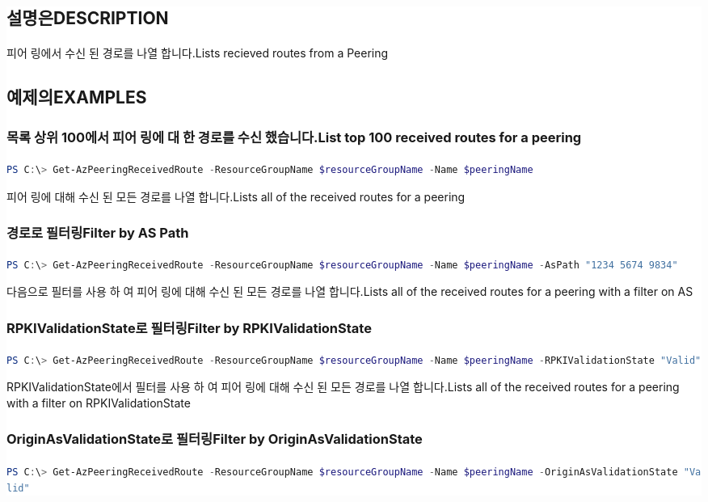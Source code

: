 ## <span data-ttu-id="65f89-107">설명은</span><span class="sxs-lookup"><span data-stu-id="65f89-107">DESCRIPTION</span></span>
<span data-ttu-id="65f89-108">피어 링에서 수신 된 경로를 나열 합니다.</span><span class="sxs-lookup"><span data-stu-id="65f89-108">Lists recieved routes from a Peering</span></span>

## <span data-ttu-id="65f89-109">예제의</span><span class="sxs-lookup"><span data-stu-id="65f89-109">EXAMPLES</span></span>

### <span data-ttu-id="65f89-110">목록 상위 100에서 피어 링에 대 한 경로를 수신 했습니다.</span><span class="sxs-lookup"><span data-stu-id="65f89-110">List top 100 received routes for a peering</span></span>
```powershell
PS C:\> Get-AzPeeringReceivedRoute -ResourceGroupName $resourceGroupName -Name $peeringName
```

<span data-ttu-id="65f89-111">피어 링에 대해 수신 된 모든 경로를 나열 합니다.</span><span class="sxs-lookup"><span data-stu-id="65f89-111">Lists all of the received routes for a peering</span></span>

### <span data-ttu-id="65f89-112">경로로 필터링</span><span class="sxs-lookup"><span data-stu-id="65f89-112">Filter by AS Path</span></span>
```powershell
PS C:\> Get-AzPeeringReceivedRoute -ResourceGroupName $resourceGroupName -Name $peeringName -AsPath "1234 5674 9834"
```

<span data-ttu-id="65f89-113">다음으로 필터를 사용 하 여 피어 링에 대해 수신 된 모든 경로를 나열 합니다.</span><span class="sxs-lookup"><span data-stu-id="65f89-113">Lists all of the received routes for a peering with a filter on AS</span></span> 

### <span data-ttu-id="65f89-114">RPKIValidationState로 필터링</span><span class="sxs-lookup"><span data-stu-id="65f89-114">Filter by RPKIValidationState</span></span>
```powershell
PS C:\> Get-AzPeeringReceivedRoute -ResourceGroupName $resourceGroupName -Name $peeringName -RPKIValidationState "Valid"
```

<span data-ttu-id="65f89-115">RPKIValidationState에서 필터를 사용 하 여 피어 링에 대해 수신 된 모든 경로를 나열 합니다.</span><span class="sxs-lookup"><span data-stu-id="65f89-115">Lists all of the received routes for a peering with a filter on RPKIValidationState</span></span>

### <span data-ttu-id="65f89-116">OriginAsValidationState로 필터링</span><span class="sxs-lookup"><span data-stu-id="65f89-116">Filter by OriginAsValidationState</span></span>
```powershell
PS C:\> Get-AzPeeringReceivedRoute -ResourceGroupName $resourceGroupName -Name $peeringName -OriginAsValidationState "Valid"
```
